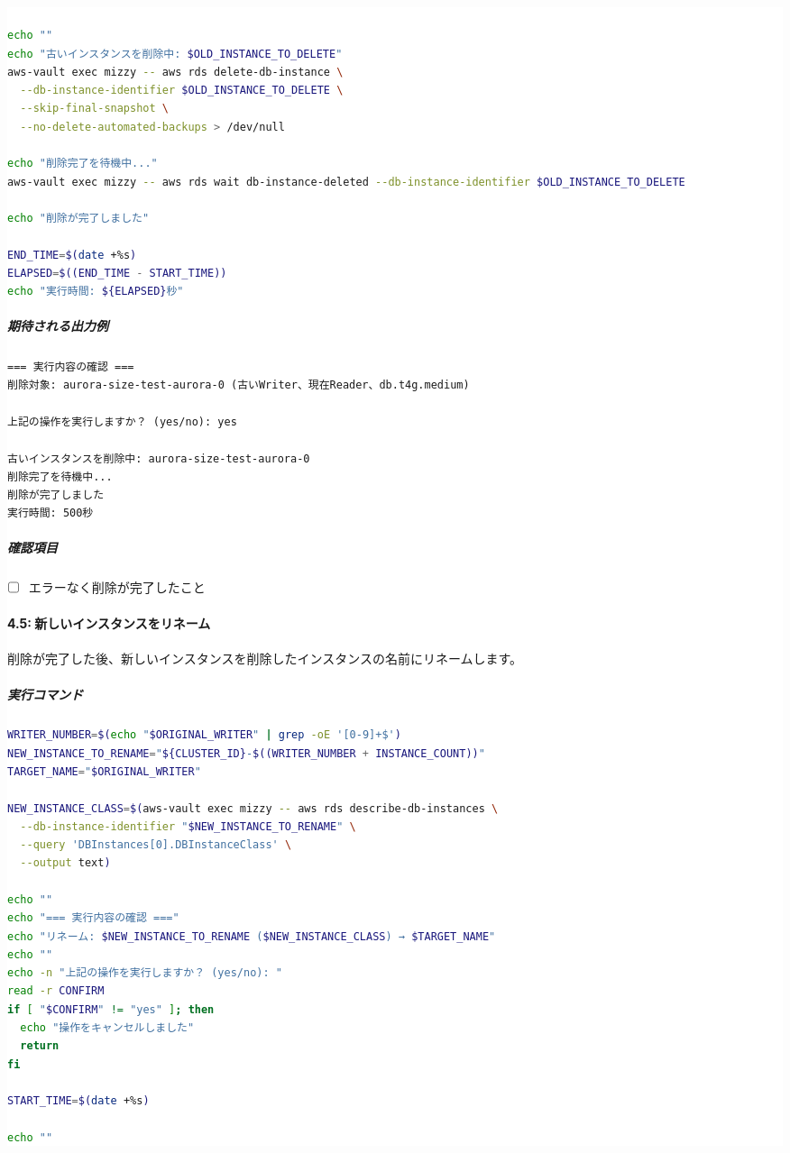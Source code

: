 ```bash

echo ""
echo "古いインスタンスを削除中: $OLD_INSTANCE_TO_DELETE"
aws-vault exec mizzy -- aws rds delete-db-instance \
  --db-instance-identifier $OLD_INSTANCE_TO_DELETE \
  --skip-final-snapshot \
  --no-delete-automated-backups > /dev/null

echo "削除完了を待機中..."
aws-vault exec mizzy -- aws rds wait db-instance-deleted --db-instance-identifier $OLD_INSTANCE_TO_DELETE

echo "削除が完了しました"

END_TIME=$(date +%s)
ELAPSED=$((END_TIME - START_TIME))
echo "実行時間: ${ELAPSED}秒"
```

##### 期待される出力例
```
=== 実行内容の確認 ===
削除対象: aurora-size-test-aurora-0 (古いWriter、現在Reader、db.t4g.medium)

上記の操作を実行しますか？ (yes/no): yes

古いインスタンスを削除中: aurora-size-test-aurora-0
削除完了を待機中...
削除が完了しました
実行時間: 500秒
```

##### 確認項目
- [ ] エラーなく削除が完了したこと

#### 4.5: 新しいインスタンスをリネーム

削除が完了した後、新しいインスタンスを削除したインスタンスの名前にリネームします。

##### 実行コマンド

```bash
WRITER_NUMBER=$(echo "$ORIGINAL_WRITER" | grep -oE '[0-9]+$')
NEW_INSTANCE_TO_RENAME="${CLUSTER_ID}-$((WRITER_NUMBER + INSTANCE_COUNT))"
TARGET_NAME="$ORIGINAL_WRITER"

NEW_INSTANCE_CLASS=$(aws-vault exec mizzy -- aws rds describe-db-instances \
  --db-instance-identifier "$NEW_INSTANCE_TO_RENAME" \
  --query 'DBInstances[0].DBInstanceClass' \
  --output text)

echo ""
echo "=== 実行内容の確認 ==="
echo "リネーム: $NEW_INSTANCE_TO_RENAME ($NEW_INSTANCE_CLASS) → $TARGET_NAME"
echo ""
echo -n "上記の操作を実行しますか？ (yes/no): "
read -r CONFIRM
if [ "$CONFIRM" != "yes" ]; then
  echo "操作をキャンセルしました"
  return
fi

START_TIME=$(date +%s)

echo ""
```